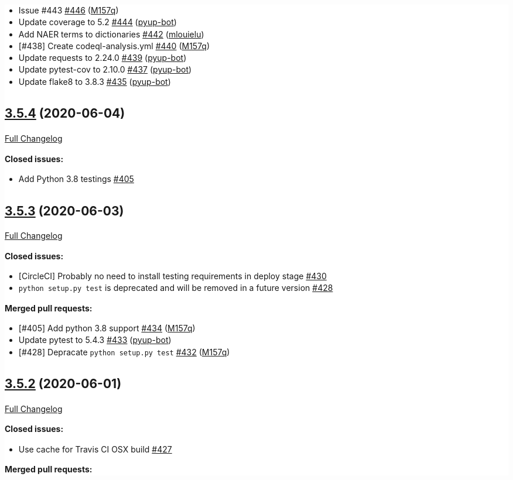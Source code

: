 - Issue \#443 [\#446](https://github.com/zdict/zdict/pull/446) ([M157q](https://github.com/M157q))
- Update coverage to 5.2 [\#444](https://github.com/zdict/zdict/pull/444) ([pyup-bot](https://github.com/pyup-bot))
- Add NAER terms to dictionaries [\#442](https://github.com/zdict/zdict/pull/442) ([mlouielu](https://github.com/mlouielu))
- \[\#438\] Create codeql-analysis.yml [\#440](https://github.com/zdict/zdict/pull/440) ([M157q](https://github.com/M157q))
- Update requests to 2.24.0 [\#439](https://github.com/zdict/zdict/pull/439) ([pyup-bot](https://github.com/pyup-bot))
- Update pytest-cov to 2.10.0 [\#437](https://github.com/zdict/zdict/pull/437) ([pyup-bot](https://github.com/pyup-bot))
- Update flake8 to 3.8.3 [\#435](https://github.com/zdict/zdict/pull/435) ([pyup-bot](https://github.com/pyup-bot))

## [3.5.4](https://github.com/zdict/zdict/tree/3.5.4) (2020-06-04)

[Full Changelog](https://github.com/zdict/zdict/compare/3.5.3...3.5.4)

**Closed issues:**

- Add Python 3.8 testings [\#405](https://github.com/zdict/zdict/issues/405)

## [3.5.3](https://github.com/zdict/zdict/tree/3.5.3) (2020-06-03)

[Full Changelog](https://github.com/zdict/zdict/compare/3.5.2...3.5.3)

**Closed issues:**

- \[CircleCI\] Probably no need to install testing requirements in deploy stage [\#430](https://github.com/zdict/zdict/issues/430)
- `python setup.py test` is deprecated and will be removed in a future version [\#428](https://github.com/zdict/zdict/issues/428)

**Merged pull requests:**

- \[\#405\] Add python 3.8 support [\#434](https://github.com/zdict/zdict/pull/434) ([M157q](https://github.com/M157q))
- Update pytest to 5.4.3 [\#433](https://github.com/zdict/zdict/pull/433) ([pyup-bot](https://github.com/pyup-bot))
- \[\#428\] Depracate `python setup.py test` [\#432](https://github.com/zdict/zdict/pull/432) ([M157q](https://github.com/M157q))

## [3.5.2](https://github.com/zdict/zdict/tree/3.5.2) (2020-06-01)

[Full Changelog](https://github.com/zdict/zdict/compare/3.5.1...3.5.2)

**Closed issues:**

- Use cache for Travis CI OSX build [\#427](https://github.com/zdict/zdict/issues/427)

**Merged pull requests:**

